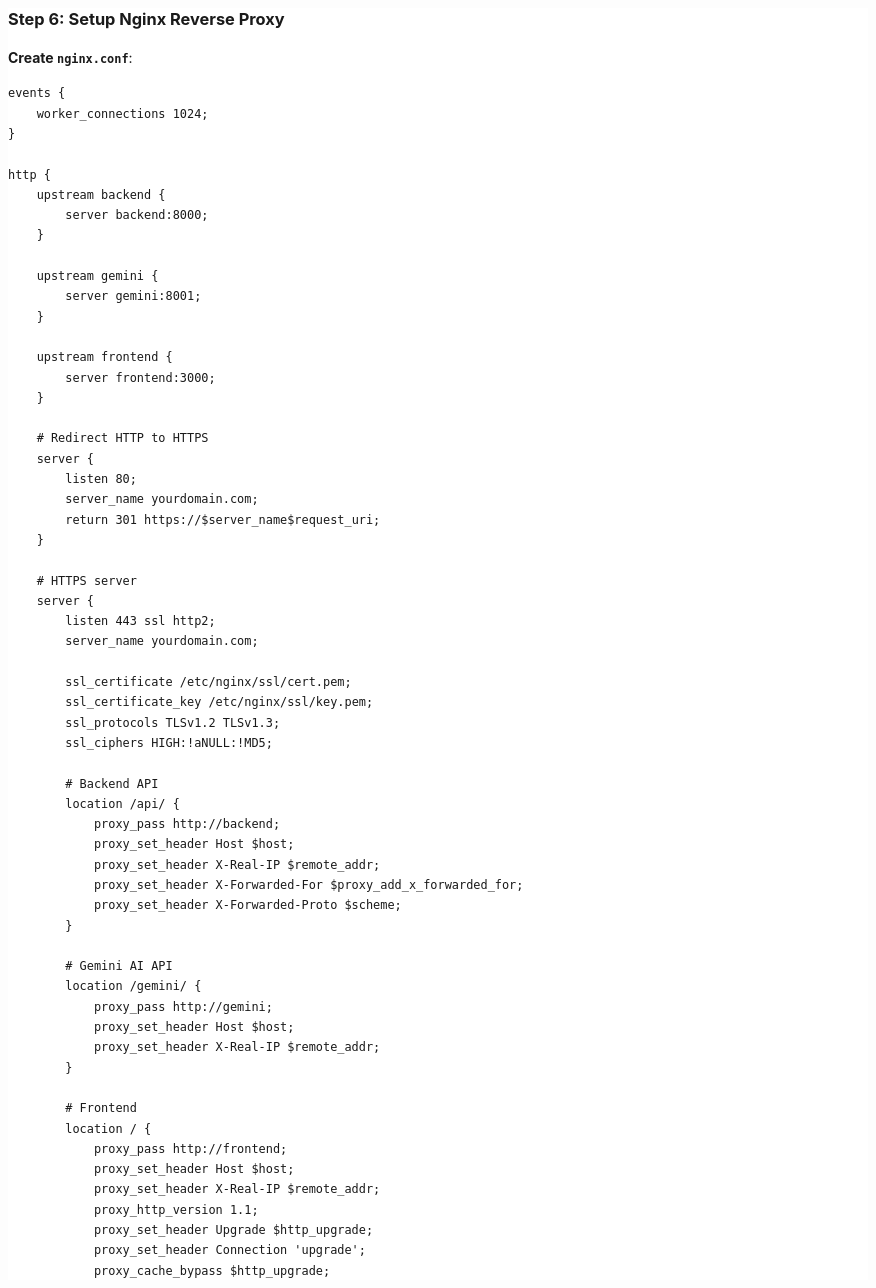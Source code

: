 ### Step 6: Setup Nginx Reverse Proxy

**Create `nginx.conf`**:
```nginx
events {
    worker_connections 1024;
}

http {
    upstream backend {
        server backend:8000;
    }

    upstream gemini {
        server gemini:8001;
    }

    upstream frontend {
        server frontend:3000;
    }

    # Redirect HTTP to HTTPS
    server {
        listen 80;
        server_name yourdomain.com;
        return 301 https://$server_name$request_uri;
    }

    # HTTPS server
    server {
        listen 443 ssl http2;
        server_name yourdomain.com;

        ssl_certificate /etc/nginx/ssl/cert.pem;
        ssl_certificate_key /etc/nginx/ssl/key.pem;
        ssl_protocols TLSv1.2 TLSv1.3;
        ssl_ciphers HIGH:!aNULL:!MD5;

        # Backend API
        location /api/ {
            proxy_pass http://backend;
            proxy_set_header Host $host;
            proxy_set_header X-Real-IP $remote_addr;
            proxy_set_header X-Forwarded-For $proxy_add_x_forwarded_for;
            proxy_set_header X-Forwarded-Proto $scheme;
        }

        # Gemini AI API
        location /gemini/ {
            proxy_pass http://gemini;
            proxy_set_header Host $host;
            proxy_set_header X-Real-IP $remote_addr;
        }

        # Frontend
        location / {
            proxy_pass http://frontend;
            proxy_set_header Host $host;
            proxy_set_header X-Real-IP $remote_addr;
            proxy_http_version 1.1;
            proxy_set_header Upgrade $http_upgrade;
            proxy_set_header Connection 'upgrade';
            proxy_cache_bypass $http_upgrade;
```